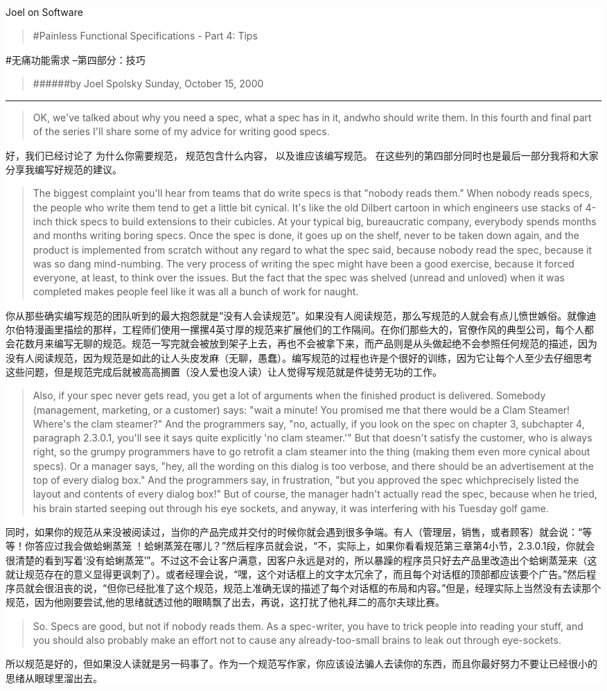 Joel on Software

>#Painless Functional Specifications - Part 4: Tips

#无痛功能需求 –第四部分：技巧

>######by Joel Spolsky Sunday, October 15, 2000

---

>OK, we've talked about  why you need a spec, what a spec has in it, andwho should write them. In this fourth and final part of the series I'll share some of my advice for writing good specs.


好，我们已经讨论了 为什么你需要规范， 规范包含什么内容， 以及谁应该编写规范。 在这些列的第四部分同时也是最后一部分我将和大家分享我编写好规范的建议。


>The biggest complaint you'll hear from teams that do write specs is that "nobody reads them." When nobody reads specs, the people who write them tend to get a little bit cynical. It's like the old Dilbert cartoon in which engineers use stacks of 4-inch thick specs to build extensions to their cubicles. At your typical big, bureaucratic company, everybody spends months and months writing boring specs. Once the spec is done, it goes up on the shelf, never to be taken down again, and the product is implemented from scratch without any regard to what the spec said, because nobody read the spec, because it was so dang mind-numbing. The very process of writing the spec might have been a good exercise, because it forced everyone, at least, to think over the issues. But the fact that the spec was shelved (unread and unloved) when it was completed makes people feel like it was all a bunch of work for naught.


你从那些确实编写规范的团队听到的最大抱怨就是“没有人会读规范”。如果没有人阅读规范，那么写规范的人就会有点儿愤世嫉俗。就像迪尔伯特漫画里描绘的那样，工程师们使用一摞摞4英寸厚的规范来扩展他们的工作隔间。在你们那些大的，官僚作风的典型公司，每个人都会花数月来编写无聊的规范。规范一写完就会被放到架子上去，再也不会被拿下来，而产品则是从头做起绝不会参照任何规范的描述，因为没有人阅读规范，因为规范是如此的让人头皮发麻（无聊，愚蠢）。编写规范的过程也许是个很好的训练，因为它让每个人至少去仔细思考这些问题，但是规范完成后就被高高搁置（没人爱也没人读）让人觉得写规范就是件徒劳无功的工作。


>Also, if your spec never gets read, you get a lot of arguments when the finished product is delivered. Somebody (management, marketing, or a customer) says: "wait a minute! You promised me that there would be a Clam Steamer! Where's the clam steamer?" And the programmers say, "no, actually, if you look on the spec on chapter 3, subchapter 4, paragraph 2.3.0.1, you'll see it says quite explicitly 'no clam steamer.'" But that doesn't satisfy the customer, who is always right, so the grumpy programmers have to go retrofit a clam steamer into the thing (making them even more cynical about specs). Or a manager says, "hey, all the wording on this dialog is too verbose, and there should be an advertisement at the top of every dialog box." And the programmers say, in frustration, "but you approved the spec whichprecisely listed the layout and contents of every dialog box!" But of course, the manager hadn't actually read the spec, because when he tried, his brain started seeping out through his eye sockets, and anyway, it was interfering with his Tuesday golf game.


同时，如果你的规范从来没被阅读过，当你的产品完成并交付的时候你就会遇到很多争端。有人（管理层，销售，或者顾客）就会说：“等等！你答应过我会做蛤蜊蒸笼 ！蛤蜊蒸笼在哪儿？”然后程序员就会说，“不，实际上，如果你看看规范第三章第4小节，2.3.0.1段，你就会很清楚的看到写着‘没有蛤蜊蒸笼’”。不过这不会让客户满意，因客户永远是对的，所以暴躁的程序员只好去产品里改造出个蛤蜊蒸笼来（这就让规范存在的意义显得更讽刺了）。或者经理会说，“嘿，这个对话框上的文字太冗余了，而且每个对话框的顶部都应该要个广告。”然后程序员就会很沮丧的说，“但你已经批准了这个规范，规范上准确无误的描述了每个对话框的布局和内容。”但是，经理实际上当然没有去读那个规范，因为他刚要尝试,他的思绪就透过他的眼睛飘了出去，再说，这打扰了他礼拜二的高尔夫球比赛。


>So. Specs are good, but not if nobody reads them. As a spec-writer, you have to trick people into reading your stuff, and you should also probably make an effort not to cause any already-too-small brains to leak out through eye-sockets.


所以规范是好的，但如果没人读就是另一码事了。作为一个规范写作家，你应该设法骗人去读你的东西，而且你最好努力不要让已经很小的思绪从眼球里溜出去。
